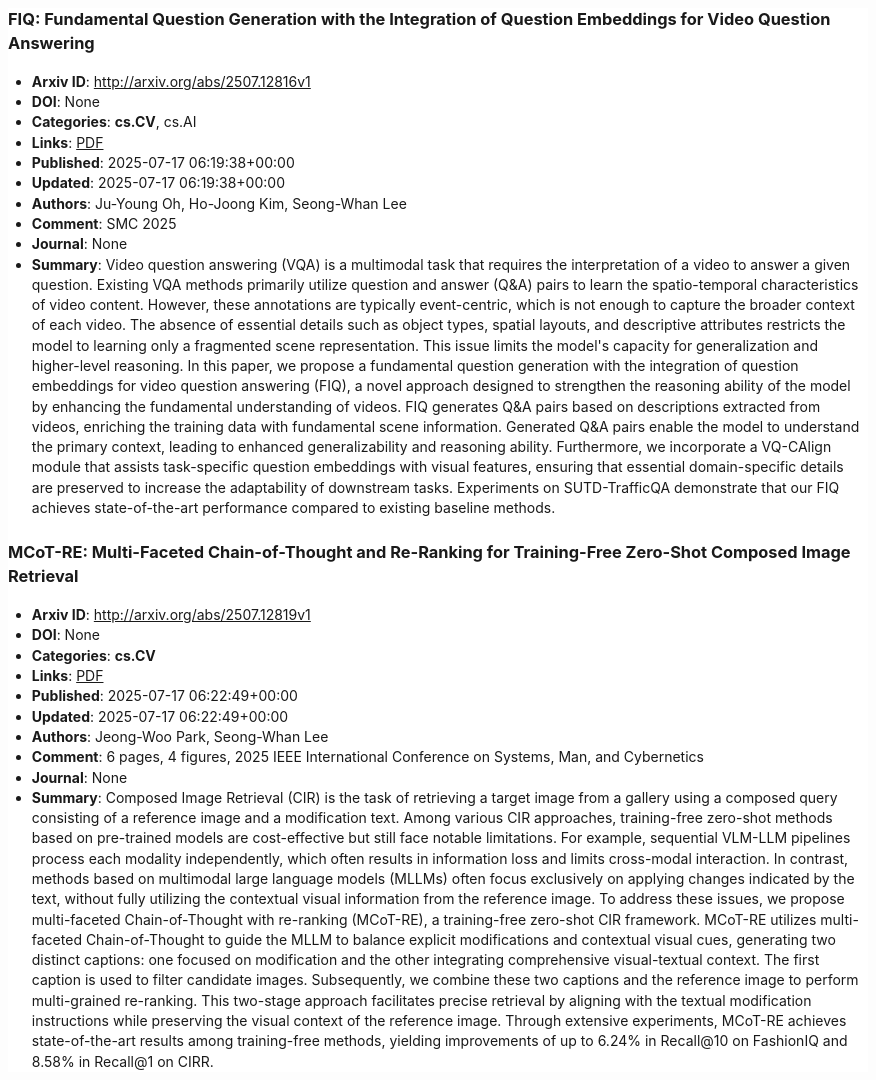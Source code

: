 

### FIQ: Fundamental Question Generation with the Integration of Question Embeddings for Video Question Answering
- **Arxiv ID**: http://arxiv.org/abs/2507.12816v1
- **DOI**: None
- **Categories**: **cs.CV**, cs.AI
- **Links**: [PDF](http://arxiv.org/pdf/2507.12816v1)
- **Published**: 2025-07-17 06:19:38+00:00
- **Updated**: 2025-07-17 06:19:38+00:00
- **Authors**: Ju-Young Oh, Ho-Joong Kim, Seong-Whan Lee
- **Comment**: SMC 2025
- **Journal**: None
- **Summary**: Video question answering (VQA) is a multimodal task that requires the interpretation of a video to answer a given question. Existing VQA methods primarily utilize question and answer (Q&A) pairs to learn the spatio-temporal characteristics of video content. However, these annotations are typically event-centric, which is not enough to capture the broader context of each video. The absence of essential details such as object types, spatial layouts, and descriptive attributes restricts the model to learning only a fragmented scene representation. This issue limits the model's capacity for generalization and higher-level reasoning. In this paper, we propose a fundamental question generation with the integration of question embeddings for video question answering (FIQ), a novel approach designed to strengthen the reasoning ability of the model by enhancing the fundamental understanding of videos. FIQ generates Q&A pairs based on descriptions extracted from videos, enriching the training data with fundamental scene information. Generated Q&A pairs enable the model to understand the primary context, leading to enhanced generalizability and reasoning ability. Furthermore, we incorporate a VQ-CAlign module that assists task-specific question embeddings with visual features, ensuring that essential domain-specific details are preserved to increase the adaptability of downstream tasks. Experiments on SUTD-TrafficQA demonstrate that our FIQ achieves state-of-the-art performance compared to existing baseline methods.



### MCoT-RE: Multi-Faceted Chain-of-Thought and Re-Ranking for Training-Free Zero-Shot Composed Image Retrieval
- **Arxiv ID**: http://arxiv.org/abs/2507.12819v1
- **DOI**: None
- **Categories**: **cs.CV**
- **Links**: [PDF](http://arxiv.org/pdf/2507.12819v1)
- **Published**: 2025-07-17 06:22:49+00:00
- **Updated**: 2025-07-17 06:22:49+00:00
- **Authors**: Jeong-Woo Park, Seong-Whan Lee
- **Comment**: 6 pages, 4 figures, 2025 IEEE International Conference on Systems,
  Man, and Cybernetics
- **Journal**: None
- **Summary**: Composed Image Retrieval (CIR) is the task of retrieving a target image from a gallery using a composed query consisting of a reference image and a modification text. Among various CIR approaches, training-free zero-shot methods based on pre-trained models are cost-effective but still face notable limitations. For example, sequential VLM-LLM pipelines process each modality independently, which often results in information loss and limits cross-modal interaction. In contrast, methods based on multimodal large language models (MLLMs) often focus exclusively on applying changes indicated by the text, without fully utilizing the contextual visual information from the reference image. To address these issues, we propose multi-faceted Chain-of-Thought with re-ranking (MCoT-RE), a training-free zero-shot CIR framework. MCoT-RE utilizes multi-faceted Chain-of-Thought to guide the MLLM to balance explicit modifications and contextual visual cues, generating two distinct captions: one focused on modification and the other integrating comprehensive visual-textual context. The first caption is used to filter candidate images. Subsequently, we combine these two captions and the reference image to perform multi-grained re-ranking. This two-stage approach facilitates precise retrieval by aligning with the textual modification instructions while preserving the visual context of the reference image. Through extensive experiments, MCoT-RE achieves state-of-the-art results among training-free methods, yielding improvements of up to 6.24% in Recall@10 on FashionIQ and 8.58% in Recall@1 on CIRR.
